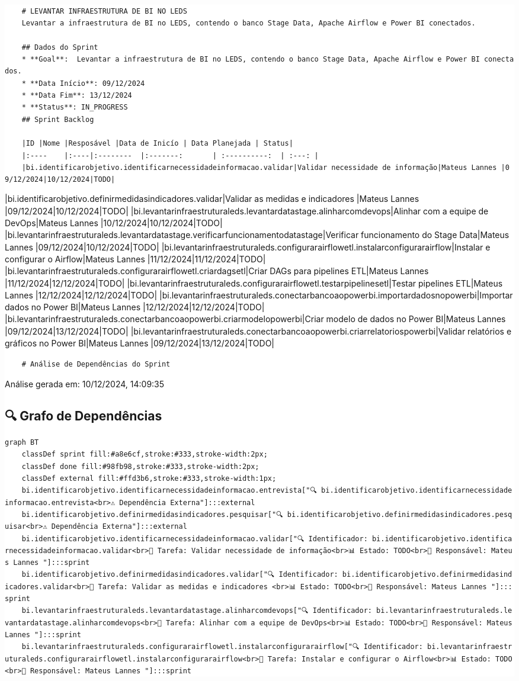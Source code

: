 
        
        # LEVANTAR INFRAESTRUTURA DE BI NO LEDS
        Levantar a infraestrutura de BI no LEDS, contendo o banco Stage Data, Apache Airflow e Power BI conectados.

        ## Dados do Sprint
        * **Goal**:  Levantar a infraestrutura de BI no LEDS, contendo o banco Stage Data, Apache Airflow e Power BI conectados.
        * **Data Início**: 09/12/2024
        * **Data Fim**: 13/12/2024
        * **Status**: IN_PROGRESS
        ## Sprint Backlog

        |ID |Nome |Resposável |Data de Inicío | Data Planejada | Status|
        |:----    |:----|:--------  |:-------:       | :----------:  | :---: |
        |bi.identificarobjetivo.identificarnecessidadeinformacao.validar|Validar necessidade de informação|Mateus Lannes |09/12/2024|10/12/2024|TODO|
|bi.identificarobjetivo.definirmedidasindicadores.validar|Validar as medidas e indicadores |Mateus Lannes |09/12/2024|10/12/2024|TODO|
|bi.levantarinfraestruturaleds.levantardatastage.alinharcomdevops|Alinhar com a equipe de DevOps|Mateus Lannes |10/12/2024|10/12/2024|TODO|
|bi.levantarinfraestruturaleds.levantardatastage.verificarfuncionamentodatastage|Verificar funcionamento do Stage Data|Mateus Lannes |09/12/2024|10/12/2024|TODO|
|bi.levantarinfraestruturaleds.configurarairflowetl.instalarconfigurarairflow|Instalar e configurar o Airflow|Mateus Lannes |11/12/2024|11/12/2024|TODO|
|bi.levantarinfraestruturaleds.configurarairflowetl.criardagsetl|Criar DAGs para pipelines ETL|Mateus Lannes |11/12/2024|12/12/2024|TODO|
|bi.levantarinfraestruturaleds.configurarairflowetl.testarpipelinesetl|Testar pipelines ETL|Mateus Lannes |12/12/2024|12/12/2024|TODO|
|bi.levantarinfraestruturaleds.conectarbancoaopowerbi.importardadosnopowerbi|Importar dados no Power BI|Mateus Lannes |12/12/2024|12/12/2024|TODO|
|bi.levantarinfraestruturaleds.conectarbancoaopowerbi.criarmodelopowerbi|Criar modelo de dados no Power BI|Mateus Lannes |09/12/2024|13/12/2024|TODO|
|bi.levantarinfraestruturaleds.conectarbancoaopowerbi.criarrelatoriospowerbi|Validar relatórios e gráficos no Power BI|Mateus Lannes |09/12/2024|13/12/2024|TODO|
      
        # Análise de Dependências do Sprint

Análise gerada em: 10/12/2024, 14:09:35

## 🔍 Grafo de Dependências

```mermaid
graph BT
    classDef sprint fill:#a8e6cf,stroke:#333,stroke-width:2px;
    classDef done fill:#98fb98,stroke:#333,stroke-width:2px;
    classDef external fill:#ffd3b6,stroke:#333,stroke-width:1px;
    bi.identificarobjetivo.identificarnecessidadeinformacao.entrevista["🔍 bi.identificarobjetivo.identificarnecessidadeinformacao.entrevista<br>⚠️ Dependência Externa"]:::external
    bi.identificarobjetivo.definirmedidasindicadores.pesquisar["🔍 bi.identificarobjetivo.definirmedidasindicadores.pesquisar<br>⚠️ Dependência Externa"]:::external
    bi.identificarobjetivo.identificarnecessidadeinformacao.validar["🔍 Identificador: bi.identificarobjetivo.identificarnecessidadeinformacao.validar<br>📝 Tarefa: Validar necessidade de informação<br>📊 Estado: TODO<br>👤 Responsável: Mateus Lannes "]:::sprint
    bi.identificarobjetivo.definirmedidasindicadores.validar["🔍 Identificador: bi.identificarobjetivo.definirmedidasindicadores.validar<br>📝 Tarefa: Validar as medidas e indicadores <br>📊 Estado: TODO<br>👤 Responsável: Mateus Lannes "]:::sprint
    bi.levantarinfraestruturaleds.levantardatastage.alinharcomdevops["🔍 Identificador: bi.levantarinfraestruturaleds.levantardatastage.alinharcomdevops<br>📝 Tarefa: Alinhar com a equipe de DevOps<br>📊 Estado: TODO<br>👤 Responsável: Mateus Lannes "]:::sprint
    bi.levantarinfraestruturaleds.configurarairflowetl.instalarconfigurarairflow["🔍 Identificador: bi.levantarinfraestruturaleds.configurarairflowetl.instalarconfigurarairflow<br>📝 Tarefa: Instalar e configurar o Airflow<br>📊 Estado: TODO<br>👤 Responsável: Mateus Lannes "]:::sprint
```